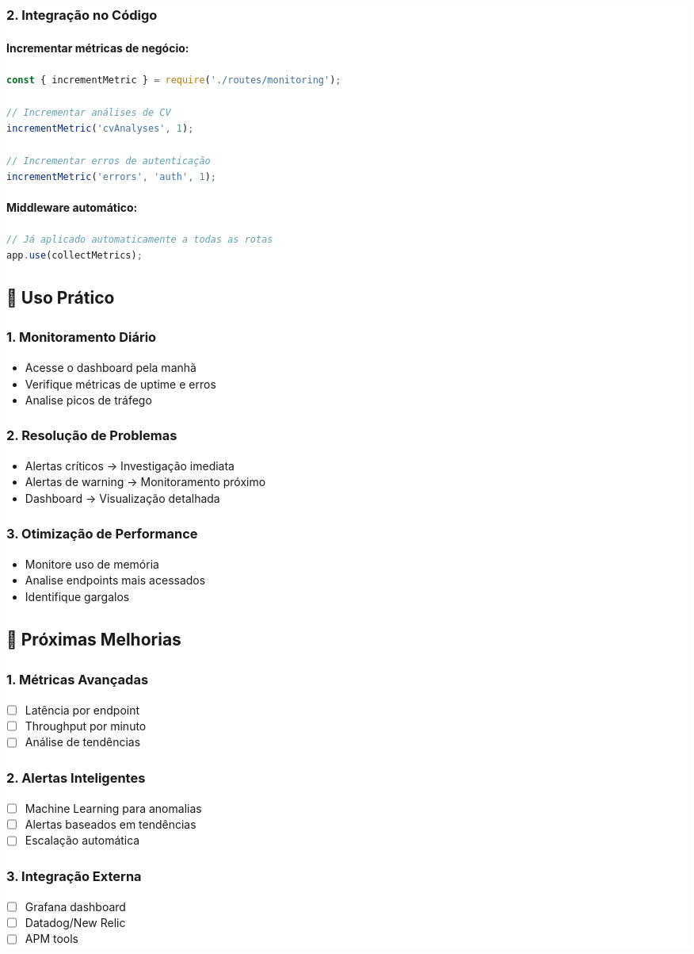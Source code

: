 ### 2. Integração no Código

#### Incrementar métricas de negócio:
```javascript
const { incrementMetric } = require('./routes/monitoring');

// Incrementar análises de CV
incrementMetric('cvAnalyses', 1);

// Incrementar erros de autenticação
incrementMetric('errors', 'auth', 1);
```

#### Middleware automático:
```javascript
// Já aplicado automaticamente a todas as rotas
app.use(collectMetrics);
```

## 📱 Uso Prático

### 1. Monitoramento Diário
- Acesse o dashboard pela manhã
- Verifique métricas de uptime e erros
- Analise picos de tráfego

### 2. Resolução de Problemas
- Alertas críticos → Investigação imediata
- Alertas de warning → Monitoramento próximo
- Dashboard → Visualização detalhada

### 3. Otimização de Performance
- Monitore uso de memória
- Analise endpoints mais acessados
- Identifique gargalos

## 🚀 Próximas Melhorias

### 1. Métricas Avançadas
- [ ] Latência por endpoint
- [ ] Throughput por minuto
- [ ] Análise de tendências

### 2. Alertas Inteligentes
- [ ] Machine Learning para anomalias
- [ ] Alertas baseados em tendências
- [ ] Escalação automática

### 3. Integração Externa
- [ ] Grafana dashboard
- [ ] Datadog/New Relic
- [ ] APM tools

